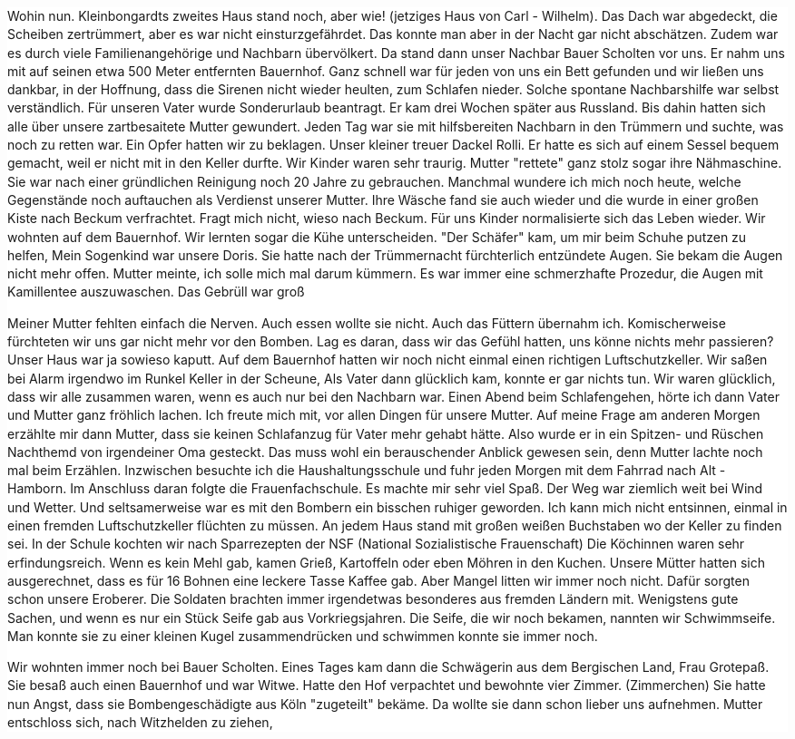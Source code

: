 
Wohin nun. Kleinbongardts zweites Haus stand noch, aber wie! (jetziges Haus von Carl - Wilhelm). Das Dach war abgedeckt, die Scheiben zertrümmert, aber es war nicht einsturzgefährdet. Das konnte man aber in der Nacht gar nicht abschätzen. Zudem war es durch viele Familienangehörige und Nachbarn übervölkert. Da stand dann unser Nachbar Bauer Scholten vor uns. Er nahm uns mit auf seinen etwa 500 Meter entfernten Bauernhof. Ganz schnell war für jeden von uns ein Bett gefunden und wir ließen uns dankbar, in der Hoffnung, dass die Sirenen nicht wieder heulten, zum Schlafen nieder. Solche spontane Nachbarshilfe war selbst verständlich. Für unseren Vater wurde Sonderurlaub beantragt. Er kam drei Wochen später aus Russland. Bis dahin hatten sich alle über unsere zartbesaitete Mutter gewundert. Jeden Tag war sie mit hilfsbereiten Nachbarn in den Trümmern und suchte, was noch zu retten war. Ein Opfer hatten wir zu beklagen. Unser kleiner treuer Dackel Rolli. Er hatte es sich auf einem Sessel bequem gemacht, weil er nicht mit in den Keller durfte. Wir Kinder waren sehr traurig. Mutter "rettete" ganz stolz sogar ihre Nähmaschine. Sie war nach einer gründlichen Reinigung noch 20 Jahre zu gebrauchen. Manchmal wundere ich mich noch heute, welche Gegenstände noch auftauchen als Verdienst unserer Mutter. Ihre Wäsche fand sie auch wieder und die wurde in einer großen Kiste nach Beckum verfrachtet. Fragt mich nicht, wieso nach Beckum. Für uns Kinder normalisierte sich das Leben wieder. Wir wohnten auf dem Bauernhof. Wir lernten sogar die Kühe unterscheiden. "Der Schäfer" kam, um mir beim Schuhe putzen zu helfen, Mein Sogenkind war unsere Doris. Sie hatte nach der Trümmernacht fürchterlich entzündete Augen. Sie bekam die Augen nicht mehr offen. Mutter meinte, ich solle mich mal darum kümmern. Es war immer eine schmerzhafte Prozedur, die Augen mit Kamillentee auszuwaschen. Das Gebrüll war groß

Meiner Mutter fehlten einfach die Nerven. Auch essen wollte sie nicht. Auch das Füttern übernahm ich. Komischerweise fürchteten wir uns gar nicht mehr vor den Bomben. Lag es daran, dass wir das Gefühl hatten, uns könne nichts mehr passieren? Unser Haus war ja sowieso kaputt. Auf dem Bauernhof hatten wir noch nicht einmal einen richtigen Luftschutzkeller. Wir saßen bei Alarm irgendwo im Runkel Keller in der Scheune, Als Vater dann glücklich kam, konnte er gar nichts tun. Wir waren glücklich, dass wir alle zusammen waren, wenn es auch nur bei den Nachbarn war. Einen Abend beim Schlafengehen, hörte ich dann Vater und Mutter ganz fröhlich lachen. Ich freute mich mit, vor allen Dingen für unsere Mutter. Auf meine Frage am anderen Morgen erzählte mir dann Mutter, dass sie keinen Schlafanzug für Vater mehr gehabt hätte. Also wurde er in ein Spitzen- und Rüschen Nachthemd von irgendeiner Oma gesteckt. Das muss wohl ein berauschender Anblick gewesen sein, denn Mutter lachte noch mal beim Erzählen. Inzwischen besuchte ich die Haushaltungsschule und fuhr jeden Morgen mit dem Fahrrad nach Alt - Hamborn. Im Anschluss daran folgte die Frauenfachschule. Es machte mir sehr viel Spaß. Der Weg war ziemlich weit bei Wind und Wetter. Und seltsamerweise war es mit den Bombern ein bisschen ruhiger geworden. Ich kann mich nicht entsinnen, einmal in einen fremden Luftschutzkeller flüchten zu müssen. An jedem Haus stand mit großen weißen Buchstaben wo der Keller zu finden sei. In der Schule kochten wir nach Sparrezepten der NSF (National Sozialistische Frauenschaft) Die Köchinnen waren sehr erfindungsreich. Wenn es kein Mehl gab, kamen Grieß, Kartoffeln oder eben Möhren in den Kuchen. Unsere Mütter hatten sich ausgerechnet, dass es für 16 Bohnen eine leckere Tasse Kaffee gab. Aber Mangel litten wir immer noch nicht. Dafür sorgten schon unsere Eroberer. Die Soldaten brachten immer irgendetwas besonderes aus fremden Ländern mit. Wenigstens gute Sachen, und wenn es nur ein Stück Seife gab aus Vorkriegsjahren. Die Seife, die wir noch bekamen, nannten wir Schwimmseife. Man konnte sie zu einer kleinen Kugel zusammendrücken und schwimmen konnte sie immer noch.

Wir wohnten immer noch bei Bauer Scholten. Eines Tages kam dann die Schwägerin aus dem Bergischen Land, Frau Grotepaß. Sie besaß auch einen Bauernhof und war Witwe. Hatte den Hof verpachtet und bewohnte vier Zimmer. (Zimmerchen) Sie hatte nun Angst, dass sie Bombengeschädigte aus Köln "zugeteilt" bekäme. Da wollte sie dann schon lieber uns aufnehmen. Mutter entschloss sich, nach Witzhelden zu ziehen,
